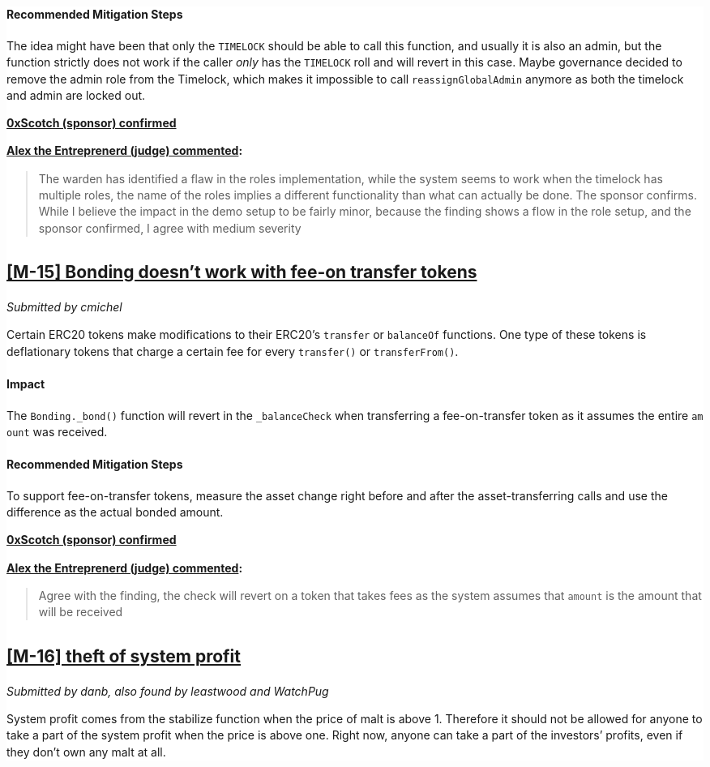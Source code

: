 #### [](#recommended-mitigation-steps-12)Recommended Mitigation Steps

The idea might have been that only the `TIMELOCK` should be able to call this function, and usually it is also an admin, but the function strictly does not work if the caller _only_ has the `TIMELOCK` roll and will revert in this case. Maybe governance decided to remove the admin role from the Timelock, which makes it impossible to call `reassignGlobalAdmin` anymore as both the timelock and admin are locked out.

**[0xScotch (sponsor) confirmed](https://github.com/code-423n4/2021-11-malt-findings/issues/250)**

**[Alex the Entreprenerd (judge) commented](https://github.com/code-423n4/2021-11-malt-findings/issues/250#issuecomment-1019393705):**

> The warden has identified a flaw in the roles implementation, while the system seems to work when the timelock has multiple roles, the name of the roles implies a different functionality than what can actually be done. The sponsor confirms. While I believe the impact in the demo setup to be fairly minor, because the finding shows a flow in the role setup, and the sponsor confirmed, I agree with medium severity

[](#m-15-bonding-doesnt-work-with-fee-on-transfer-tokens)[\[M-15\] Bonding doesn’t work with fee-on transfer tokens](https://github.com/code-423n4/2021-11-malt-findings/issues/251)
------------------------------------------------------------------------------------------------------------------------------------------------------------------------------------

_Submitted by cmichel_

Certain ERC20 tokens make modifications to their ERC20’s `transfer` or `balanceOf` functions. One type of these tokens is deflationary tokens that charge a certain fee for every `transfer()` or `transferFrom()`.

#### [](#impact-3)Impact

The `Bonding._bond()` function will revert in the `_balanceCheck` when transferring a fee-on-transfer token as it assumes the entire `amount` was received.

#### [](#recommended-mitigation-steps-13)Recommended Mitigation Steps

To support fee-on-transfer tokens, measure the asset change right before and after the asset-transferring calls and use the difference as the actual bonded amount.

**[0xScotch (sponsor) confirmed](https://github.com/code-423n4/2021-11-malt-findings/issues/251)**

**[Alex the Entreprenerd (judge) commented](https://github.com/code-423n4/2021-11-malt-findings/issues/251#issuecomment-1019394195):**

> Agree with the finding, the check will revert on a token that takes fees as the system assumes that `amount` is the amount that will be received

[](#m-16-theft-of-system-profit)[\[M-16\] theft of system profit](https://github.com/code-423n4/2021-11-malt-findings/issues/56)
--------------------------------------------------------------------------------------------------------------------------------

_Submitted by danb, also found by leastwood and WatchPug_

System profit comes from the stabilize function when the price of malt is above 1. Therefore it should not be allowed for anyone to take a part of the system profit when the price is above one. Right now, anyone can take a part of the investors’ profits, even if they don’t own any malt at all.
